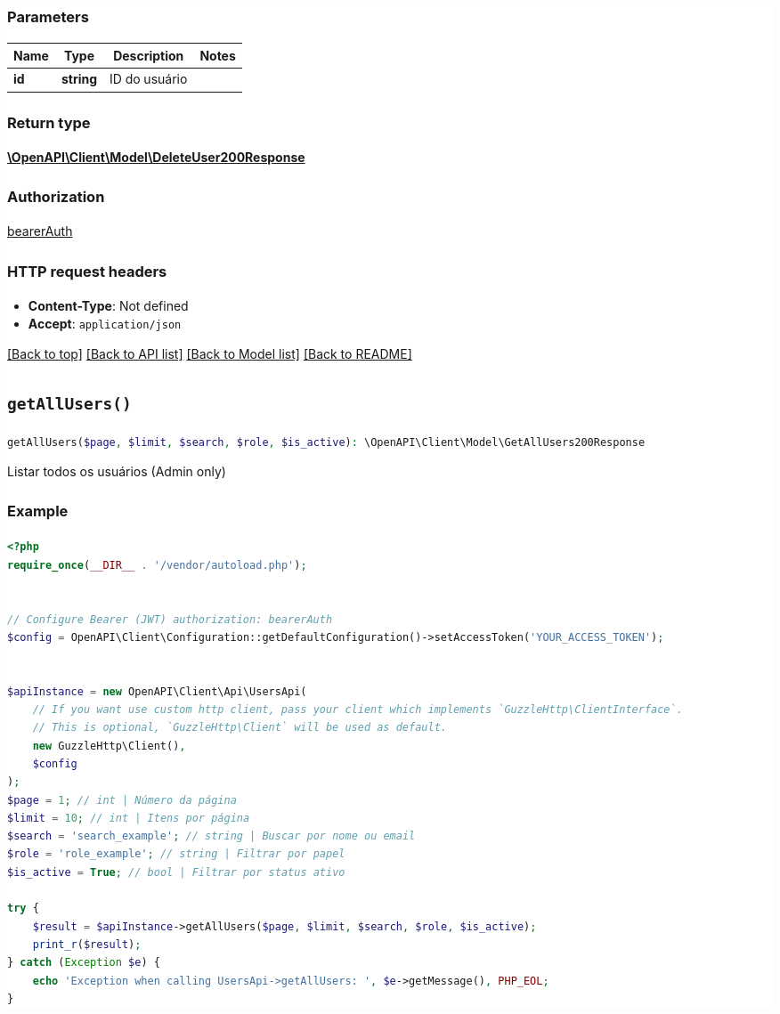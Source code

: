 ### Parameters

| Name | Type | Description  | Notes |
| ------------- | ------------- | ------------- | ------------- |
| **id** | **string**| ID do usuário | |

### Return type

[**\OpenAPI\Client\Model\DeleteUser200Response**](../Model/DeleteUser200Response.md)

### Authorization

[bearerAuth](../../README.md#bearerAuth)

### HTTP request headers

- **Content-Type**: Not defined
- **Accept**: `application/json`

[[Back to top]](#) [[Back to API list]](../../README.md#endpoints)
[[Back to Model list]](../../README.md#models)
[[Back to README]](../../README.md)

## `getAllUsers()`

```php
getAllUsers($page, $limit, $search, $role, $is_active): \OpenAPI\Client\Model\GetAllUsers200Response
```

Listar todos os usuários (Admin only)

### Example

```php
<?php
require_once(__DIR__ . '/vendor/autoload.php');


// Configure Bearer (JWT) authorization: bearerAuth
$config = OpenAPI\Client\Configuration::getDefaultConfiguration()->setAccessToken('YOUR_ACCESS_TOKEN');


$apiInstance = new OpenAPI\Client\Api\UsersApi(
    // If you want use custom http client, pass your client which implements `GuzzleHttp\ClientInterface`.
    // This is optional, `GuzzleHttp\Client` will be used as default.
    new GuzzleHttp\Client(),
    $config
);
$page = 1; // int | Número da página
$limit = 10; // int | Itens por página
$search = 'search_example'; // string | Buscar por nome ou email
$role = 'role_example'; // string | Filtrar por papel
$is_active = True; // bool | Filtrar por status ativo

try {
    $result = $apiInstance->getAllUsers($page, $limit, $search, $role, $is_active);
    print_r($result);
} catch (Exception $e) {
    echo 'Exception when calling UsersApi->getAllUsers: ', $e->getMessage(), PHP_EOL;
}
```
